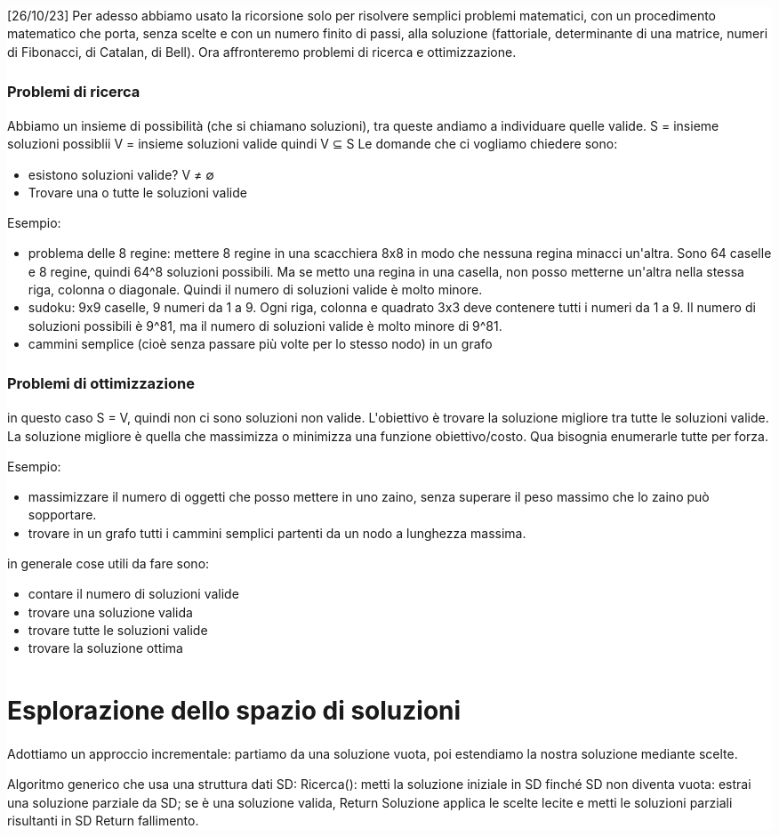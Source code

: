 [26/10/23]
Per adesso abbiamo usato la ricorsione solo per risolvere semplici problemi matematici, con un procedimento matematico che porta, senza scelte e con un numero finito di passi, alla soluzione (fattoriale, determinante di una matrice, numeri di Fibonacci, di Catalan, di Bell). Ora affronteremo problemi di ricerca e ottimizzazione.
### Problemi di ricerca
Abbiamo un insieme di possibilità (che si chiamano soluzioni), tra queste andiamo a individuare quelle valide.
S = insieme soluzioni possiblii
V = insieme soluzioni valide
quindi V ⊆ S
Le domande che ci vogliamo chiedere sono:
- esistono soluzioni valide? V ≠ ∅
- Trovare una o tutte le soluzioni valide

Esempio:
- problema delle 8 regine: mettere 8 regine in una scacchiera 8x8 in modo che nessuna regina minacci un'altra. Sono 64 caselle e 8 regine, quindi 64^8 soluzioni possibili. Ma se metto una regina in una casella, non posso metterne un'altra nella stessa riga, colonna o diagonale. Quindi il numero di soluzioni valide è molto minore.
- sudoku: 9x9 caselle, 9 numeri da 1 a 9. Ogni riga, colonna e quadrato 3x3 deve contenere tutti i numeri da 1 a 9. Il numero di soluzioni possibili è 9^81, ma il numero di soluzioni valide è molto minore di 9^81.
- cammini semplice (cioè senza passare più volte per lo stesso nodo)  in un grafo

### Problemi di ottimizzazione
in questo caso S = V, quindi non ci sono soluzioni non valide. L'obiettivo è trovare la soluzione migliore tra tutte le soluzioni valide. La soluzione migliore è quella che massimizza o minimizza una funzione obiettivo/costo.
Qua bisognia enumerarle tutte per forza.

Esempio:
- massimizzare il numero di oggetti che posso mettere in uno zaino, senza superare il peso massimo che lo zaino può sopportare.
- trovare in un grafo tutti i cammini semplici partenti da un nodo a lunghezza massima.


in generale cose utili da fare sono:
- contare il numero di soluzioni valide
- trovare una soluzione valida
- trovare tutte le soluzioni valide
- trovare la soluzione ottima

# Esplorazione dello spazio di soluzioni
Adottiamo un approccio incrementale: partiamo da una soluzione vuota, poi estendiamo la nostra soluzione mediante scelte.

Algoritmo generico che usa una struttura dati SD:
Ricerca():
  metti la soluzione iniziale in SD
  finché SD non diventa vuota:
    estrai una soluzione parziale da SD;
    se è una soluzione valida, Return Soluzione
    applica le scelte lecite e metti le soluzioni parziali risultanti in SD
  Return fallimento.
